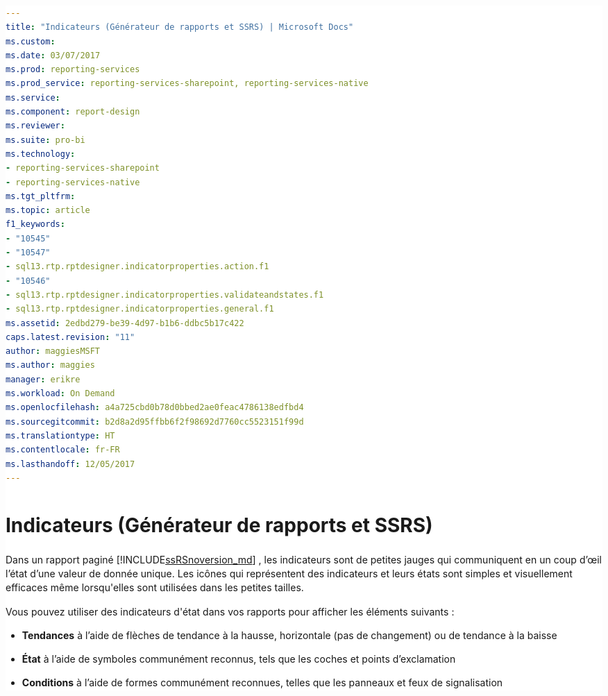```yaml
---
title: "Indicateurs (Générateur de rapports et SSRS) | Microsoft Docs"
ms.custom: 
ms.date: 03/07/2017
ms.prod: reporting-services
ms.prod_service: reporting-services-sharepoint, reporting-services-native
ms.service: 
ms.component: report-design
ms.reviewer: 
ms.suite: pro-bi
ms.technology:
- reporting-services-sharepoint
- reporting-services-native
ms.tgt_pltfrm: 
ms.topic: article
f1_keywords:
- "10545"
- "10547"
- sql13.rtp.rptdesigner.indicatorproperties.action.f1
- "10546"
- sql13.rtp.rptdesigner.indicatorproperties.validateandstates.f1
- sql13.rtp.rptdesigner.indicatorproperties.general.f1
ms.assetid: 2edbd279-be39-4d97-b1b6-ddbc5b17c422
caps.latest.revision: "11"
author: maggiesMSFT
ms.author: maggies
manager: erikre
ms.workload: On Demand
ms.openlocfilehash: a4a725cbd0b78d0bbed2ae0feac4786138edfbd4
ms.sourcegitcommit: b2d8a2d95ffbb6f2f98692d7760cc5523151f99d
ms.translationtype: HT
ms.contentlocale: fr-FR
ms.lasthandoff: 12/05/2017
---
```

# <a name="indicators-report-builder-and-ssrs"></a>Indicateurs (Générateur de rapports et SSRS)
  Dans un rapport paginé [!INCLUDE[ssRSnoversion_md](../../includes/ssrsnoversion-md.md)] , les indicateurs sont de petites jauges qui communiquent en un coup d’œil l’état d’une valeur de donnée unique. Les icônes qui représentent des indicateurs et leurs états sont simples et visuellement efficaces même lorsqu'elles sont utilisées dans les petites tailles.  
  
 Vous pouvez utiliser des indicateurs d'état dans vos rapports pour afficher les éléments suivants :  
  
-   **Tendances** à l’aide de flèches de tendance à la hausse, horizontale (pas de changement) ou de tendance à la baisse  
  
-   **État** à l’aide de symboles communément reconnus, tels que les coches et points d’exclamation  
  
-   **Conditions** à l’aide de formes communément reconnues, telles que les panneaux et feux de signalisation  
  